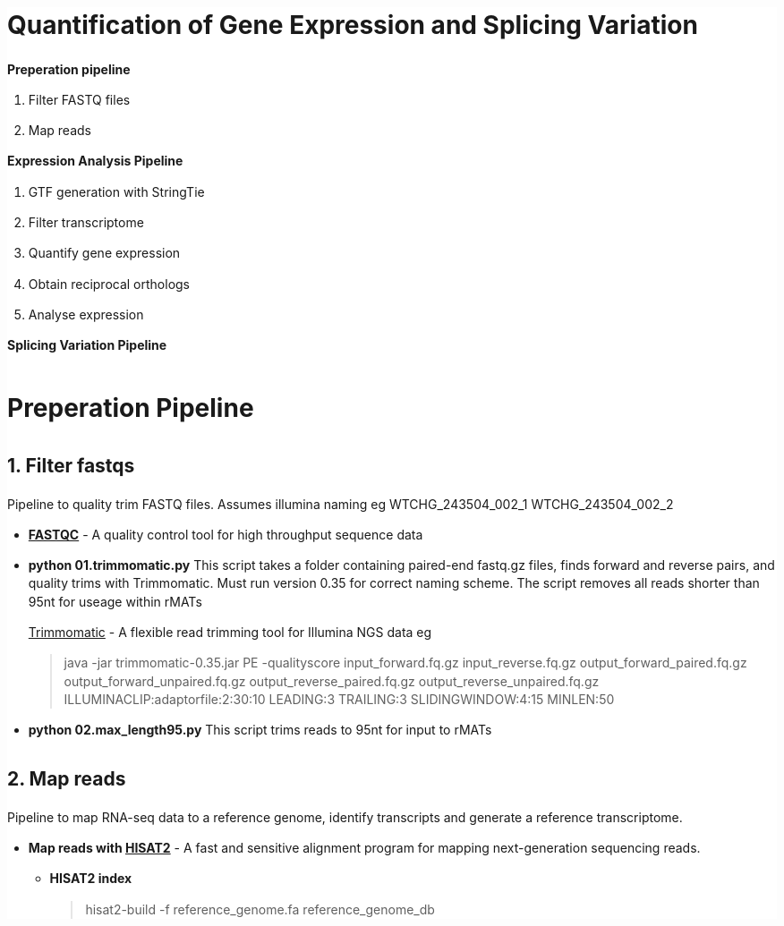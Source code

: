# Quantification of Gene Expression and Splicing Variation 
**Preperation pipeline**

1. Filter FASTQ files

2. Map reads

**Expression Analysis Pipeline**

1. GTF generation with StringTie

2. Filter transcriptome

3. Quantify gene expression

4. Obtain reciprocal orthologs

5. Analyse expression

**Splicing Variation Pipeline**

# Preperation Pipeline

## 1. Filter fastqs

Pipeline to quality trim FASTQ files. Assumes illumina naming eg WTCHG_243504_002_1 WTCHG_243504_002_2

* **[FASTQC](http://www.bioinformatics.babraham.ac.uk/projects/fastqc/)** - A quality control tool for high throughput sequence data

* **python 01.trimmomatic.py**
This script takes a folder containing paired-end fastq.gz files, finds forward and reverse pairs, and quality trims with Trimmomatic. Must run version 0.35 for correct naming scheme.
The script removes all reads shorter than 95nt for useage within rMATs
  
  [Trimmomatic](http://www.usadellab.org/cms/?page=trimmomatic) - A flexible read trimming tool for Illumina NGS data eg
  >java -jar trimmomatic-0.35.jar PE -qualityscore input_forward.fq.gz input_reverse.fq.gz output_forward_paired.fq.gz output_forward_unpaired.fq.gz output_reverse_paired.fq.gz output_reverse_unpaired.fq.gz ILLUMINACLIP:adaptorfile:2:30:10 LEADING:3 TRAILING:3 SLIDINGWINDOW:4:15 MINLEN:50

* **python 02.max_length95.py**
This script trims reads to 95nt for input to rMATs

## 2. Map reads

Pipeline to map RNA-seq data to a reference genome, identify transcripts and generate a reference transcriptome.

* **Map reads with [HISAT2](https://ccb.jhu.edu/software/hisat2/index.shtml)** - A fast and sensitive alignment program for mapping next-generation sequencing reads.
  
  * **HISAT2 index**
    >hisat2-build -f reference_genome.fa reference_genome_db
